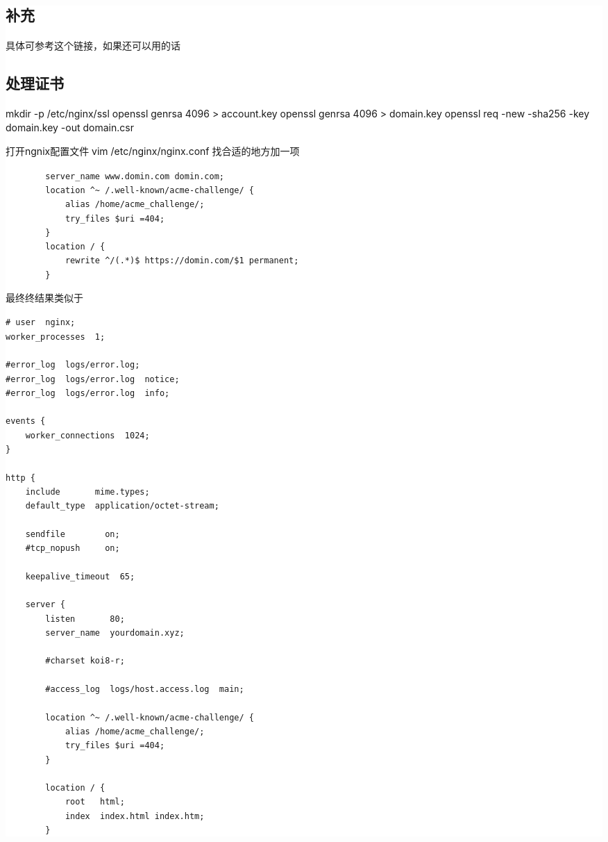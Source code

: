 ## 补充

具体可参考这个链接，如果还可以用的话


## 处理证书
mkdir -p /etc/nginx/ssl
openssl genrsa 4096 > account.key
openssl genrsa 4096 > domain.key
openssl req -new -sha256 -key domain.key -out domain.csr

打开ngnix配置文件
vim /etc/nginx/nginx.conf
找合适的地方加一项
```
        server_name www.domin.com domin.com;
        location ^~ /.well-known/acme-challenge/ {
            alias /home/acme_challenge/;
            try_files $uri =404;
        }
        location / {
            rewrite ^/(.*)$ https://domin.com/$1 permanent;
        }
```
最终终结果类似于
```
# user  nginx;
worker_processes  1;

#error_log  logs/error.log;
#error_log  logs/error.log  notice;
#error_log  logs/error.log  info;

events {
    worker_connections  1024;
}

http {
    include       mime.types;
    default_type  application/octet-stream;

    sendfile        on;
    #tcp_nopush     on;

    keepalive_timeout  65;

    server {
        listen       80;
        server_name  yourdomain.xyz;

        #charset koi8-r;

        #access_log  logs/host.access.log  main;

        location ^~ /.well-known/acme-challenge/ {
            alias /home/acme_challenge/;
            try_files $uri =404;
        }

        location / {
            root   html;
            index  index.html index.htm;
        }

```